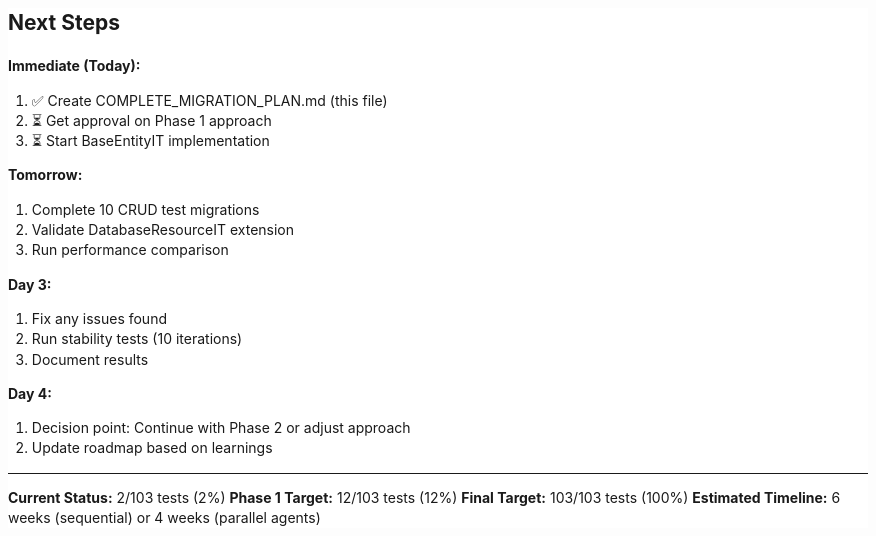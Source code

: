 ## Next Steps

**Immediate (Today):**
1. ✅ Create COMPLETE_MIGRATION_PLAN.md (this file)
2. ⏳ Get approval on Phase 1 approach
3. ⏳ Start BaseEntityIT implementation

**Tomorrow:**
1. Complete 10 CRUD test migrations
2. Validate DatabaseResourceIT extension
3. Run performance comparison

**Day 3:**
1. Fix any issues found
2. Run stability tests (10 iterations)
3. Document results

**Day 4:**
1. Decision point: Continue with Phase 2 or adjust approach
2. Update roadmap based on learnings

---

**Current Status:** 2/103 tests (2%)
**Phase 1 Target:** 12/103 tests (12%)
**Final Target:** 103/103 tests (100%)
**Estimated Timeline:** 6 weeks (sequential) or 4 weeks (parallel agents)
